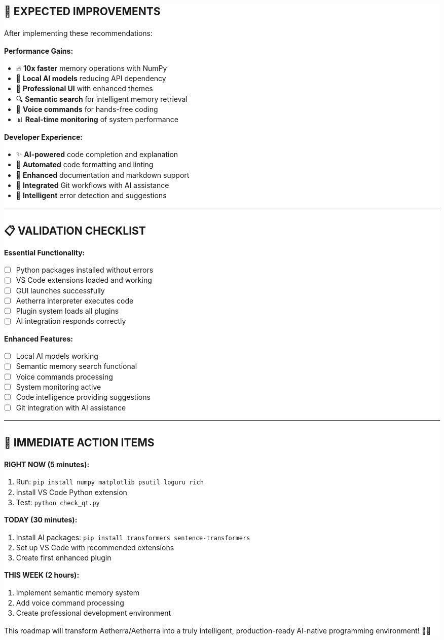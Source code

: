 
## 🚀 **EXPECTED IMPROVEMENTS**

After implementing these recommendations:

**Performance Gains:**
- 🔥 **10x faster** memory operations with NumPy
- 🧠 **Local AI models** reducing API dependency
- 🎨 **Professional UI** with enhanced themes
- 🔍 **Semantic search** for intelligent memory retrieval
- 🎤 **Voice commands** for hands-free coding
- 📊 **Real-time monitoring** of system performance

**Developer Experience:**
- ✨ **AI-powered** code completion and explanation
- 🔧 **Automated** code formatting and linting
- 📝 **Enhanced** documentation and markdown support
- 🔗 **Integrated** Git workflows with AI assistance
- 🎯 **Intelligent** error detection and suggestions

---

## 📋 **VALIDATION CHECKLIST**

**Essential Functionality:**
- [ ] Python packages installed without errors
- [ ] VS Code extensions loaded and working
- [ ] GUI launches successfully
- [ ] Aetherra interpreter executes code
- [ ] Plugin system loads all plugins
- [ ] AI integration responds correctly

**Enhanced Features:**
- [ ] Local AI models working
- [ ] Semantic memory search functional
- [ ] Voice commands processing
- [ ] System monitoring active
- [ ] Code intelligence providing suggestions
- [ ] Git integration with AI assistance

---

## 🎯 **IMMEDIATE ACTION ITEMS**

**RIGHT NOW (5 minutes):**
1. Run: `pip install numpy matplotlib psutil loguru rich`
2. Install VS Code Python extension
3. Test: `python check_qt.py`

**TODAY (30 minutes):**
1. Install AI packages: `pip install transformers sentence-transformers`
2. Set up VS Code with recommended extensions
3. Create first enhanced plugin

**THIS WEEK (2 hours):**
1. Implement semantic memory system
2. Add voice command processing
3. Create professional development environment

This roadmap will transform Aetherra/Aetherra into a truly intelligent, production-ready AI-native programming environment! 🧬✨
